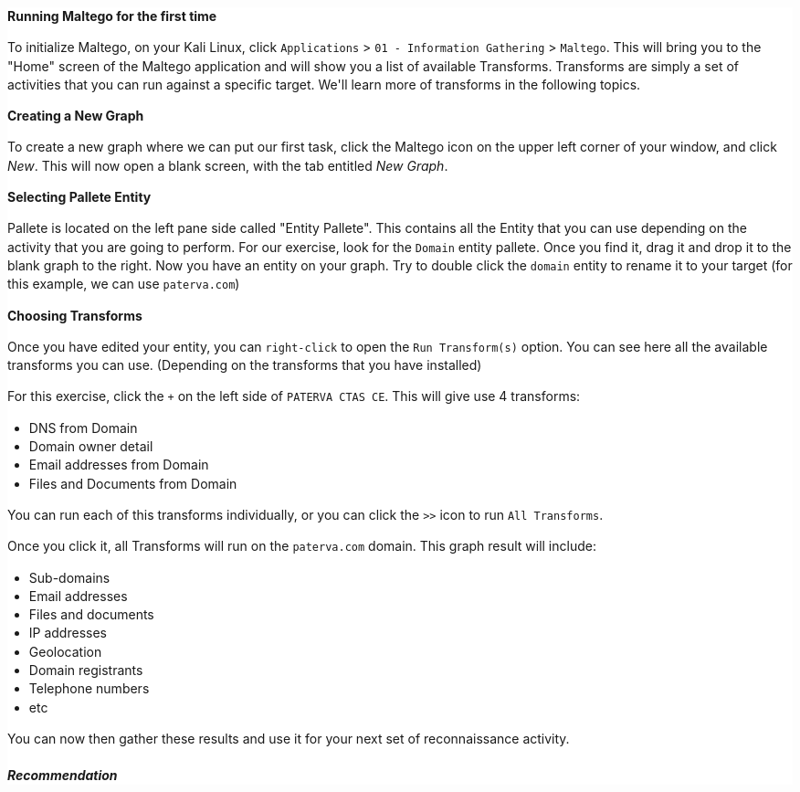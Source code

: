 **Running Maltego for the first time**

To initialize Maltego, on your Kali Linux, click ```Applications``` > ```01 - Information Gathering``` > ```Maltego```. This will bring you to the "Home" screen of the Maltego application and will show you a list of available Transforms. Transforms are simply a set of activities that you can run against a specific target. We'll learn more of transforms in the following topics.

**Creating a New Graph**

To create a new graph where we can put our first task, click the Maltego icon on the upper left corner of your window, and click *New*. This will now open a blank screen, with the tab entitled *New Graph*.

**Selecting Pallete Entity**

Pallete is located on the left pane side called "Entity Pallete". This contains all the Entity that you can use depending on the activity that you are going to perform. For our exercise, look for the ```Domain``` entity pallete. Once you find it, drag it and drop it to the blank graph to the right. Now you have an entity on your graph. Try to double click the ```domain``` entity to rename it to your target (for this example, we can use ```paterva.com```)

**Choosing Transforms**

Once you have edited your entity, you can ```right-click``` to open the ```Run Transform(s)``` option. You can see here all the available transforms you can use. (Depending on the transforms that you have installed)

For this exercise, click the ```+``` on the left side of ```PATERVA CTAS CE```. This will give use 4 transforms:

  - DNS from Domain
  - Domain owner detail
  - Email addresses from Domain
  - Files and Documents from Domain

You can run each of this transforms individually, or you can click the ```>>``` icon to run ```All Transforms```.

Once you click it, all Transforms will run on the ```paterva.com``` domain. This graph result will include:

  - Sub-domains
  - Email addresses
  - Files and documents
  - IP addresses
  - Geolocation
  - Domain registrants
  - Telephone numbers
  - etc

You can now then gather these results and use it for your next set of reconnaissance activity.

##### Recommendation
